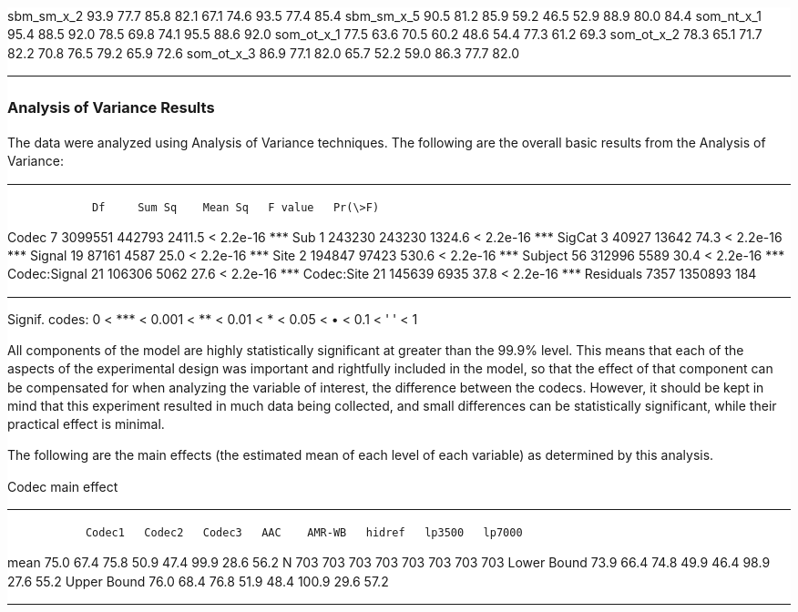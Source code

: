   sbm\_sm\_x\_2   93.9          77.7          85.8      82.1          67.1          74.6   93.5          77.4          85.4
  sbm\_sm\_x\_5   90.5          81.2          85.9      59.2          46.5          52.9   88.9          80.0          84.4
  som\_nt\_x\_1   95.4          88.5          92.0      78.5          69.8          74.1   95.5          88.6          92.0
  som\_ot\_x\_1   77.5          63.6          70.5      60.2          48.6          54.4   77.3          61.2          69.3
  som\_ot\_x\_2   78.3          65.1          71.7      82.2          70.8          76.5   79.2          65.9          72.6
  som\_ot\_x\_3   86.9          77.1          82.0      65.7          52.2          59.0   86.3          77.7          82.0
  --------------- ------------- ------------- --------- ------------- ------------- ------ ------------- ------------- ------

### Analysis of Variance Results

The data were analyzed using Analysis of Variance techniques. The
following are the overall basic results from the Analysis of Variance:

  -------------- ------ --------- --------- --------- -------------------
                 Df     Sum Sq    Mean Sq   F value   Pr(\>F)
  Codec          7      3099551   442793    2411.5    \< 2.2e-16 \*\*\*
  Sub            1      243230    243230    1324.6    \< 2.2e-16 \*\*\*
  SigCat         3      40927     13642     74.3      \< 2.2e-16 \*\*\*
  Signal         19     87161     4587      25.0      \< 2.2e-16 \*\*\*
  Site           2      194847    97423     530.6     \< 2.2e-16 \*\*\*
  Subject        56     312996    5589      30.4      \< 2.2e-16 \*\*\*
  Codec:Signal   21     106306    5062      27.6      \< 2.2e-16 \*\*\*
  Codec:Site     21     145639    6935      37.8      \< 2.2e-16 \*\*\*
  Residuals      7357   1350893   184                 
  -------------- ------ --------- --------- --------- -------------------

Signif. codes: 0 \< \*\*\* \< 0.001 \< \*\* \< 0.01 \< \* \< 0.05 \< •
\< 0.1 \< ' ' \< 1

All components of the model are highly statistically significant at
greater than the 99.9% level. This means that each of the aspects of the
experimental design was important and rightfully included in the model,
so that the effect of that component can be compensated for when
analyzing the variable of interest, the difference between the codecs.
However, it should be kept in mind that this experiment resulted in much
data being collected, and small differences can be statistically
significant, while their practical effect is minimal.

The following are the main effects (the estimated mean of each level of
each variable) as determined by this analysis.

Codec main effect

  ------------- -------- -------- -------- ------ -------- -------- -------- --------
                Codec1   Codec2   Codec3   AAC    AMR-WB   hidref   lp3500   lp7000
  mean          75.0     67.4     75.8     50.9   47.4     99.9     28.6     56.2
  N             703      703      703      703    703      703      703      703
  Lower Bound   73.9     66.4     74.8     49.9   46.4     98.9     27.6     55.2
  Upper Bound   76.0     68.4     76.8     51.9   48.4     100.9    29.6     57.2
  ------------- -------- -------- -------- ------ -------- -------- -------- --------
